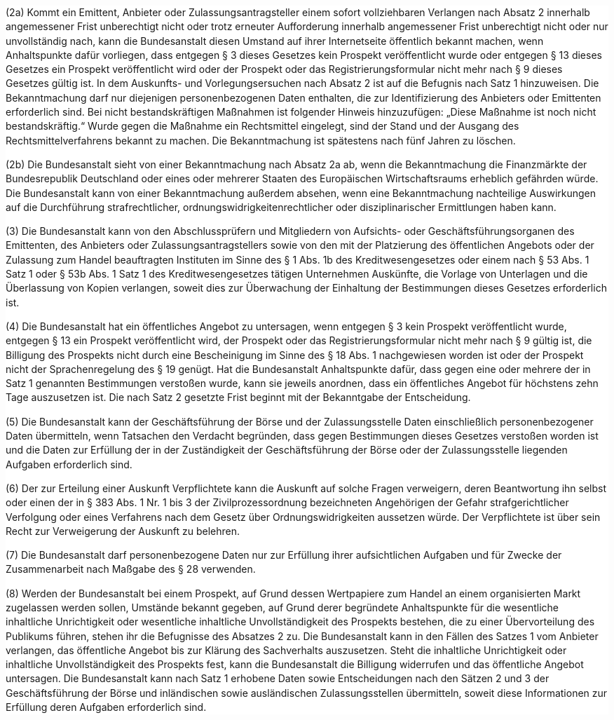 (2a) Kommt ein Emittent, Anbieter oder Zulassungsantragsteller einem sofort vollziehbaren Verlangen nach Absatz 2 innerhalb angemessener Frist unberechtigt nicht oder trotz erneuter Aufforderung innerhalb angemessener Frist unberechtigt nicht oder nur unvollständig nach, kann die Bundesanstalt diesen Umstand auf ihrer Internetseite öffentlich bekannt machen, wenn Anhaltspunkte dafür vorliegen, dass entgegen § 3 dieses Gesetzes kein Prospekt veröffentlicht wurde oder entgegen § 13 dieses Gesetzes ein Prospekt veröffentlicht wird oder der Prospekt oder das Registrierungsformular nicht mehr nach § 9 dieses Gesetzes gültig ist. In dem Auskunfts- und Vorlegungsersuchen nach Absatz 2 ist auf die Befugnis nach Satz 1 hinzuweisen. Die Bekanntmachung darf nur diejenigen personenbezogenen Daten enthalten, die zur Identifizierung des Anbieters oder Emittenten erforderlich sind. Bei nicht bestandskräftigen Maßnahmen ist folgender Hinweis hinzuzufügen: „Diese Maßnahme ist noch nicht bestandskräftig.“ Wurde gegen die Maßnahme ein Rechtsmittel eingelegt, sind der Stand und der Ausgang des Rechtsmittelverfahrens bekannt zu machen. Die Bekanntmachung ist spätestens nach fünf Jahren zu löschen.

(2b) Die Bundesanstalt sieht von einer Bekanntmachung nach Absatz 2a ab, wenn die Bekanntmachung die Finanzmärkte der Bundesrepublik Deutschland oder eines oder mehrerer Staaten des Europäischen Wirtschaftsraums erheblich gefährden würde. Die Bundesanstalt kann von einer Bekanntmachung außerdem absehen, wenn eine Bekanntmachung nachteilige Auswirkungen auf die Durchführung strafrechtlicher, ordnungswidrigkeitenrechtlicher oder disziplinarischer Ermittlungen haben kann.

(3) Die Bundesanstalt kann von den Abschlussprüfern und Mitgliedern von Aufsichts- oder Geschäftsführungsorganen des Emittenten, des Anbieters oder Zulassungsantragstellers sowie von den mit der Platzierung des öffentlichen Angebots oder der Zulassung zum Handel beauftragten Instituten im Sinne des § 1 Abs. 1b des Kreditwesengesetzes oder einem nach § 53 Abs. 1 Satz 1 oder § 53b Abs. 1 Satz 1 des Kreditwesengesetzes tätigen Unternehmen Auskünfte, die Vorlage von Unterlagen und die Überlassung von Kopien verlangen, soweit dies zur Überwachung der Einhaltung der Bestimmungen dieses Gesetzes erforderlich ist.

(4) Die Bundesanstalt hat ein öffentliches Angebot zu untersagen, wenn entgegen § 3 kein Prospekt veröffentlicht wurde, entgegen § 13 ein Prospekt veröffentlicht wird, der Prospekt oder das Registrierungsformular nicht mehr nach § 9 gültig ist, die Billigung des Prospekts nicht durch eine Bescheinigung im Sinne des § 18 Abs. 1 nachgewiesen worden ist oder der Prospekt nicht der Sprachenregelung des § 19 genügt. Hat die Bundesanstalt Anhaltspunkte dafür, dass gegen eine oder mehrere der in Satz 1 genannten Bestimmungen verstoßen wurde, kann sie jeweils anordnen, dass ein öffentliches Angebot für höchstens zehn Tage auszusetzen ist. Die nach Satz 2 gesetzte Frist beginnt mit der Bekanntgabe der Entscheidung.

(5) Die Bundesanstalt kann der Geschäftsführung der Börse und der Zulassungsstelle Daten einschließlich personenbezogener Daten übermitteln, wenn Tatsachen den Verdacht begründen, dass gegen Bestimmungen dieses Gesetzes verstoßen worden ist und die Daten zur Erfüllung der in der Zuständigkeit der Geschäftsführung der Börse oder der Zulassungsstelle liegenden Aufgaben erforderlich sind.

(6) Der zur Erteilung einer Auskunft Verpflichtete kann die Auskunft auf solche Fragen verweigern, deren Beantwortung ihn selbst oder einen der in § 383 Abs. 1 Nr. 1 bis 3 der Zivilprozessordnung bezeichneten Angehörigen der Gefahr strafgerichtlicher Verfolgung oder eines Verfahrens nach dem Gesetz über Ordnungswidrigkeiten aussetzen würde. Der Verpflichtete ist über sein Recht zur Verweigerung der Auskunft zu belehren.

(7) Die Bundesanstalt darf personenbezogene Daten nur zur Erfüllung ihrer aufsichtlichen Aufgaben und für Zwecke der Zusammenarbeit nach Maßgabe des § 28 verwenden.

(8) Werden der Bundesanstalt bei einem Prospekt, auf Grund dessen Wertpapiere zum Handel an einem organisierten Markt zugelassen werden sollen, Umstände bekannt gegeben, auf Grund derer begründete Anhaltspunkte für die wesentliche inhaltliche Unrichtigkeit oder wesentliche inhaltliche Unvollständigkeit des Prospekts bestehen, die zu einer Übervorteilung des Publikums führen, stehen ihr die Befugnisse des Absatzes 2 zu. Die Bundesanstalt kann in den Fällen des Satzes 1 vom Anbieter verlangen, das öffentliche Angebot bis zur Klärung des Sachverhalts auszusetzen. Steht die inhaltliche Unrichtigkeit oder inhaltliche Unvollständigkeit des Prospekts fest, kann die Bundesanstalt die Billigung widerrufen und das öffentliche Angebot untersagen. Die Bundesanstalt kann nach Satz 1 erhobene Daten sowie Entscheidungen nach den Sätzen 2 und 3 der Geschäftsführung der Börse und inländischen sowie ausländischen Zulassungsstellen übermitteln, soweit diese Informationen zur Erfüllung deren Aufgaben erforderlich sind.
